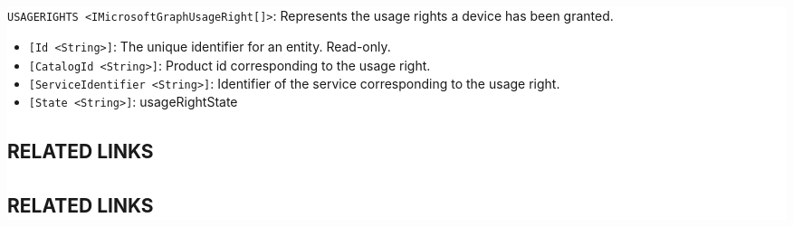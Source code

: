 `USAGERIGHTS <IMicrosoftGraphUsageRight[]>`: Represents the usage rights a device has been granted.
  - `[Id <String>]`: The unique identifier for an entity. Read-only.
  - `[CatalogId <String>]`: Product id corresponding to the usage right.
  - `[ServiceIdentifier <String>]`: Identifier of the service corresponding to the usage right.
  - `[State <String>]`: usageRightState

## RELATED LINKS

## RELATED LINKS
